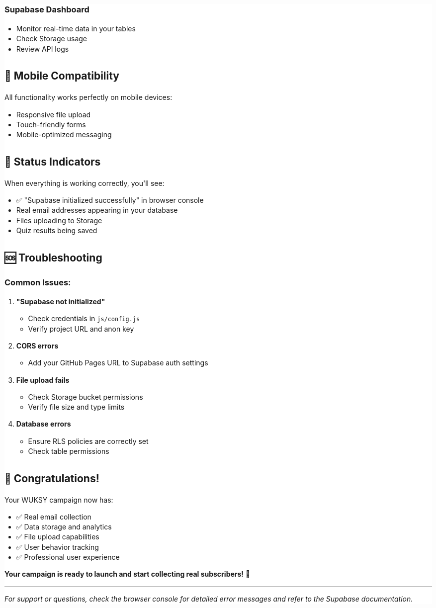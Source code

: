 ### Supabase Dashboard
- Monitor real-time data in your tables
- Check Storage usage
- Review API logs

## 📱 Mobile Compatibility

All functionality works perfectly on mobile devices:
- Responsive file upload
- Touch-friendly forms
- Mobile-optimized messaging

## 🚦 Status Indicators

When everything is working correctly, you'll see:
- ✅ "Supabase initialized successfully" in browser console
- Real email addresses appearing in your database
- Files uploading to Storage
- Quiz results being saved

## 🆘 Troubleshooting

### Common Issues:

1. **"Supabase not initialized"**
   - Check credentials in `js/config.js`
   - Verify project URL and anon key

2. **CORS errors**
   - Add your GitHub Pages URL to Supabase auth settings

3. **File upload fails**
   - Check Storage bucket permissions
   - Verify file size and type limits

4. **Database errors**
   - Ensure RLS policies are correctly set
   - Check table permissions

## 🎉 Congratulations!

Your WUKSY campaign now has:
- ✅ Real email collection
- ✅ Data storage and analytics
- ✅ File upload capabilities
- ✅ User behavior tracking
- ✅ Professional user experience

**Your campaign is ready to launch and start collecting real subscribers!** 🚀

---

*For support or questions, check the browser console for detailed error messages and refer to the Supabase documentation.*